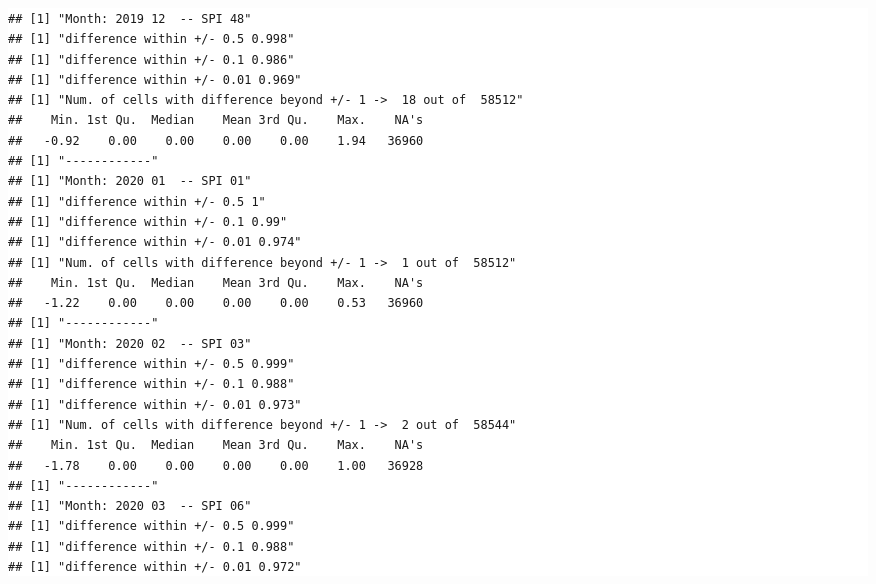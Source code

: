     ## [1] "Month: 2019 12  -- SPI 48"
    ## [1] "difference within +/- 0.5 0.998"
    ## [1] "difference within +/- 0.1 0.986"
    ## [1] "difference within +/- 0.01 0.969"
    ## [1] "Num. of cells with difference beyond +/- 1 ->  18 out of  58512"
    ##    Min. 1st Qu.  Median    Mean 3rd Qu.    Max.    NA's 
    ##   -0.92    0.00    0.00    0.00    0.00    1.94   36960 
    ## [1] "------------"
    ## [1] "Month: 2020 01  -- SPI 01"
    ## [1] "difference within +/- 0.5 1"
    ## [1] "difference within +/- 0.1 0.99"
    ## [1] "difference within +/- 0.01 0.974"
    ## [1] "Num. of cells with difference beyond +/- 1 ->  1 out of  58512"
    ##    Min. 1st Qu.  Median    Mean 3rd Qu.    Max.    NA's 
    ##   -1.22    0.00    0.00    0.00    0.00    0.53   36960 
    ## [1] "------------"
    ## [1] "Month: 2020 02  -- SPI 03"
    ## [1] "difference within +/- 0.5 0.999"
    ## [1] "difference within +/- 0.1 0.988"
    ## [1] "difference within +/- 0.01 0.973"
    ## [1] "Num. of cells with difference beyond +/- 1 ->  2 out of  58544"
    ##    Min. 1st Qu.  Median    Mean 3rd Qu.    Max.    NA's 
    ##   -1.78    0.00    0.00    0.00    0.00    1.00   36928 
    ## [1] "------------"
    ## [1] "Month: 2020 03  -- SPI 06"
    ## [1] "difference within +/- 0.5 0.999"
    ## [1] "difference within +/- 0.1 0.988"
    ## [1] "difference within +/- 0.01 0.972"